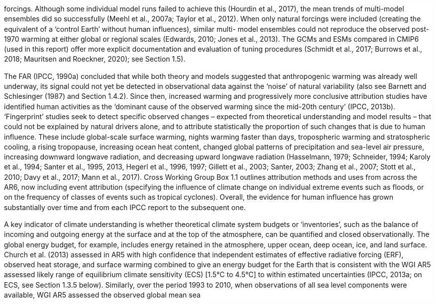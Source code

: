 forcings. Although some individual model runs failed to achieve this (Hourdin et al., 2017), the mean trends 
of multi-model ensembles did so successfully (Meehl et al., 2007a; Taylor et al., 2012). When only natural 
forcings were included (creating the equivalent of a ‘control Earth’ without human influences), similar multi-
model ensembles could not reproduce the observed post-1970 warming at either global or regional scales 
(Edwards, 2010; Jones et al., 2013). The GCMs and ESMs compared in CMIP6 (used in this report) offer 
more explicit documentation and evaluation of tuning procedures (Schmidt et al., 2017; Burrows et al., 2018; 
Mauritsen and Roeckner, 2020); see Section 1.5).  
 
The FAR (IPCC, 1990a) concluded that while both theory and models suggested that anthropogenic 
warming was already well underway, its signal could not yet be detected in observational data against the 
‘noise’ of natural variability (also see Barnett and Schlesinger (1987) and Section 1.4.2). Since then, 
increased warming and progressively more conclusive attribution studies have identified human activities as 
the ‘dominant cause of the observed warming since the mid-20th century’ (IPCC, 2013b). ‘Fingerprint’ 
studies seek to detect specific observed changes – expected from theoretical understanding and model results 
– that could not be explained by natural drivers alone, and to attribute statistically the proportion of such 
changes that is due to human influence. These include global-scale surface warming, nights warming faster 
than days, tropospheric warming and stratospheric cooling, a rising tropopause, increasing ocean heat 
content, changed global patterns of precipitation and sea-level air pressure, increasing downward longwave 
radiation, and decreasing upward longwave radiation (Hasselmann, 1979; Schneider, 1994; Karoly et al., 
1994; Santer et al., 1995, 2013, Hegerl et al., 1996, 1997; Gillett et al., 2003; Santer, 2003; Zhang et al., 
2007; Stott et al., 2010; Davy et al., 2017; Mann et al., 2017). Cross Working Group Box 1.1 outlines 
attribution methods and uses from across the AR6, now including event attribution (specifying the influence 
of climate change on individual extreme events such as floods, or on the frequency of classes of events such 
as tropical cyclones). Overall, the evidence for human influence has grown substantially over time and from 
each IPCC report to the subsequent one. 
 
A key indicator of climate understanding is whether theoretical climate system budgets or ‘inventories’, such 
as the balance of incoming and outgoing energy at the surface and at the top of the atmosphere, can be 
quantified and closed observationally. The global energy budget, for example, includes energy retained in 
the atmosphere, upper ocean, deep ocean, ice, and land surface. Church et al. (2013) assessed in AR5 with 
high confidence that independent estimates of effective radiative forcing (ERF), observed heat storage, and 
surface warming combined to give an energy budget for the Earth that is consistent with the WGI AR5 
assessed likely range of equilibrium climate sensitivity (ECS) [1.5°C to 4.5°C] to within estimated 
uncertainties (IPCC, 2013a; on ECS, see Section 1.3.5 below). Similarly, over the period 1993 to 2010, when 
observations of all sea level components were available, WGI AR5 assessed the observed global mean sea 